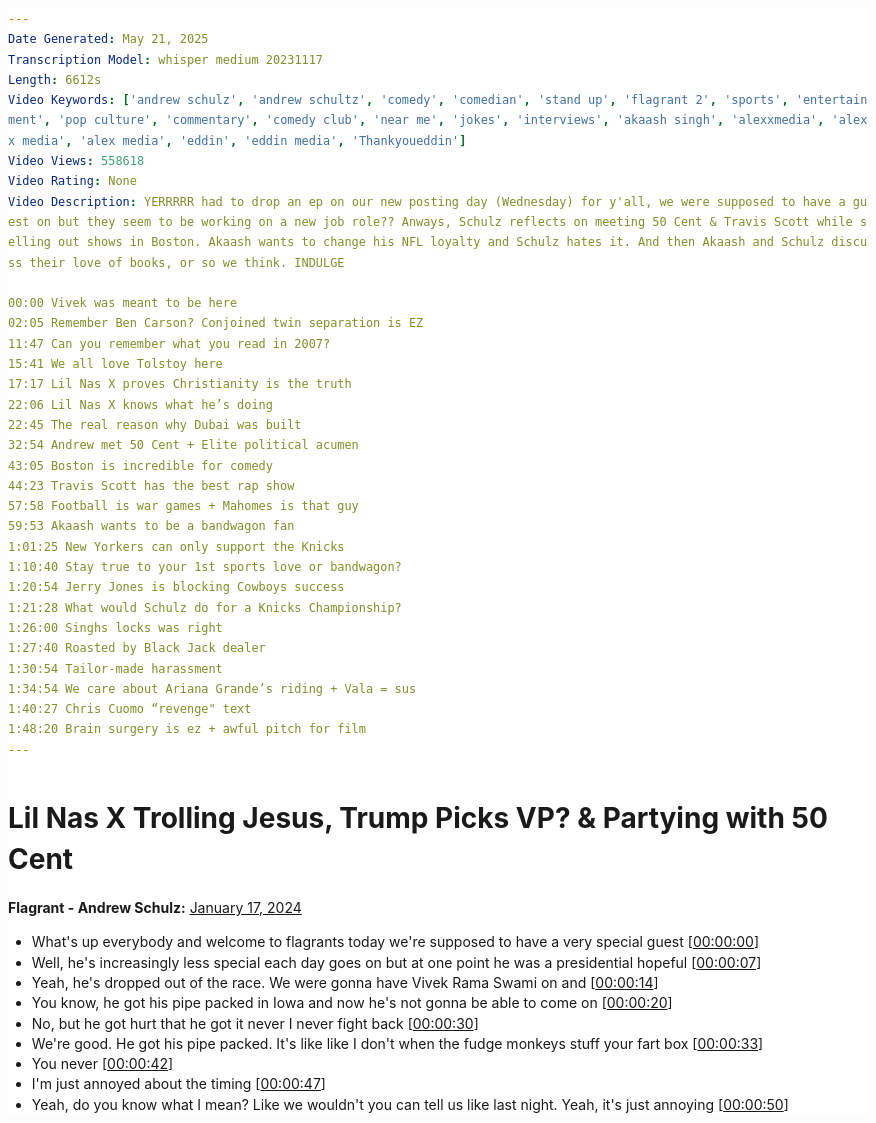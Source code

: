 ```yaml
---
Date Generated: May 21, 2025
Transcription Model: whisper medium 20231117
Length: 6612s
Video Keywords: ['andrew schulz', 'andrew schultz', 'comedy', 'comedian', 'stand up', 'flagrant 2', 'sports', 'entertainment', 'pop culture', 'commentary', 'comedy club', 'near me', 'jokes', 'interviews', 'akaash singh', 'alexxmedia', 'alexx media', 'alex media', 'eddin', 'eddin media', 'Thankyoueddin']
Video Views: 558618
Video Rating: None
Video Description: YERRRRR had to drop an ep on our new posting day (Wednesday) for y'all, we were supposed to have a guest on but they seem to be working on a new job role?? Anways, Schulz reflects on meeting 50 Cent & Travis Scott while selling out shows in Boston. Akaash wants to change his NFL loyalty and Schulz hates it. And then Akaash and Schulz discuss their love of books, or so we think. INDULGE

00:00 Vivek was meant to be here
02:05 Remember Ben Carson? Conjoined twin separation is EZ
11:47 Can you remember what you read in 2007?
15:41 We all love Tolstoy here
17:17 Lil Nas X proves Christianity is the truth
22:06 Lil Nas X knows what he’s doing
22:45 The real reason why Dubai was built
32:54 Andrew met 50 Cent + Elite political acumen
43:05 Boston is incredible for comedy
44:23 Travis Scott has the best rap show
57:58 Football is war games + Mahomes is that guy
59:53 Akaash wants to be a bandwagon fan
1:01:25 New Yorkers can only support the Knicks
1:10:40 Stay true to your 1st sports love or bandwagon?
1:20:54 Jerry Jones is blocking Cowboys success
1:21:28 What would Schulz do for a Knicks Championship?
1:26:00 Singhs locks was right
1:27:40 Roasted by Black Jack dealer
1:30:54 Tailor-made harassment
1:34:54 We care about Ariana Grande’s riding + Vala = sus
1:40:27 Chris Cuomo “revenge" text
1:48:20 Brain surgery is ez + awful pitch for film
---
```


# Lil Nas X Trolling Jesus, Trump Picks VP? & Partying with 50 Cent
**Flagrant - Andrew Schulz:** [January 17, 2024](https://www.youtube.com/watch?v=UBEf3miK7YY)
*  What's up everybody and welcome to flagrants today we're supposed to have a very special guest [[00:00:00](https://www.youtube.com/watch?v=UBEf3miK7YY&t=0.0s)]
*  Well, he's increasingly less special each day goes on but at one point he was a presidential hopeful [[00:00:07](https://www.youtube.com/watch?v=UBEf3miK7YY&t=7.04s)]
*  Yeah, he's dropped out of the race. We were gonna have Vivek Rama Swami on and [[00:00:14](https://www.youtube.com/watch?v=UBEf3miK7YY&t=14.8s)]
*  You know, he got his pipe packed in Iowa and now he's not gonna be able to come on [[00:00:20](https://www.youtube.com/watch?v=UBEf3miK7YY&t=20.64s)]
*  No, but he got hurt that he got it never I never fight back [[00:00:30](https://www.youtube.com/watch?v=UBEf3miK7YY&t=30.0s)]
*  We're good. He got his pipe packed. It's like like I don't when the fudge monkeys stuff your fart box [[00:00:33](https://www.youtube.com/watch?v=UBEf3miK7YY&t=33.88s)]
*  You never [[00:00:42](https://www.youtube.com/watch?v=UBEf3miK7YY&t=42.2s)]
*  I'm just annoyed about the timing [[00:00:47](https://www.youtube.com/watch?v=UBEf3miK7YY&t=47.28s)]
*  Yeah, do you know what I mean? Like we wouldn't you can tell us like last night. Yeah, it's just annoying [[00:00:50](https://www.youtube.com/watch?v=UBEf3miK7YY&t=50.36s)]
